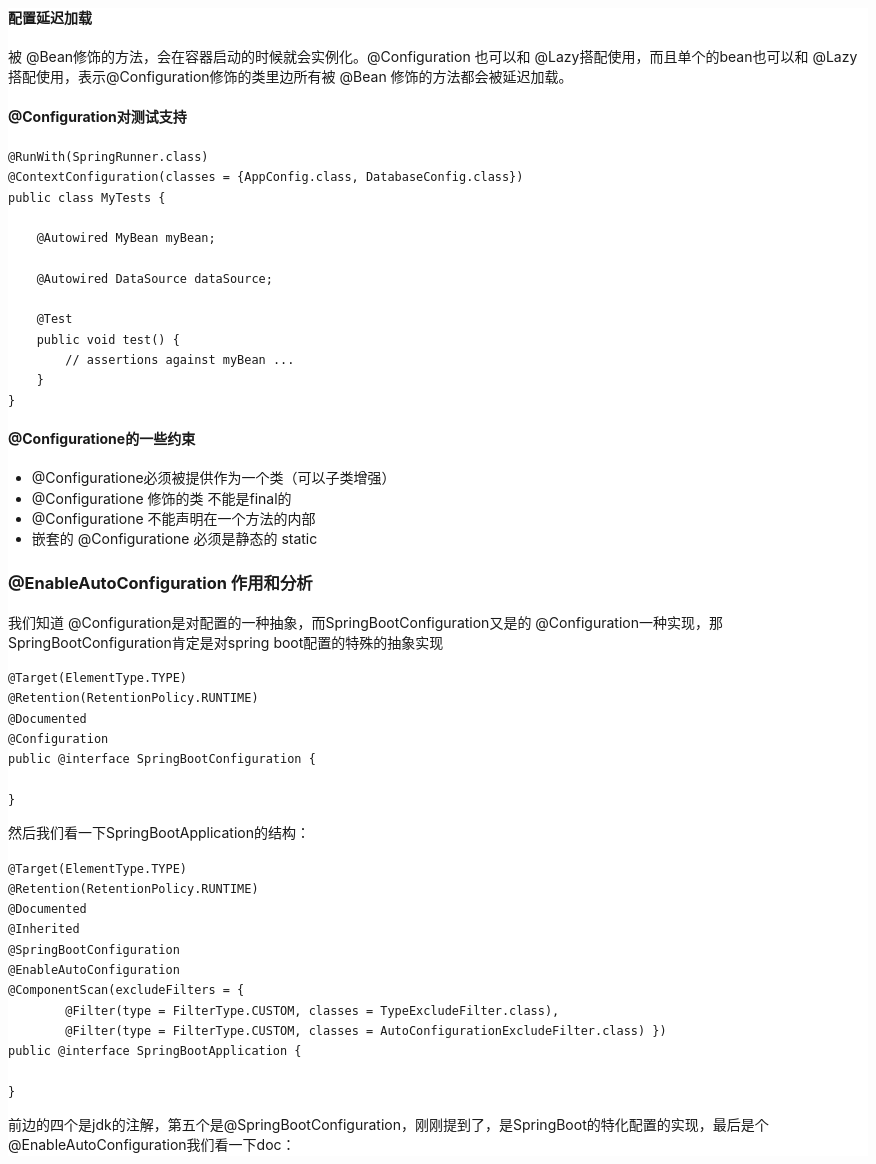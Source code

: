#### 配置延迟加载

被 @Bean修饰的方法，会在容器启动的时候就会实例化。@Configuration 也可以和 @Lazy搭配使用，而且单个的bean也可以和 @Lazy 搭配使用，表示@Configuration修饰的类里边所有被 @Bean 修饰的方法都会被延迟加载。


####  @Configuration对测试支持

```
@RunWith(SpringRunner.class)
@ContextConfiguration(classes = {AppConfig.class, DatabaseConfig.class})
public class MyTests {

    @Autowired MyBean myBean;

    @Autowired DataSource dataSource;

    @Test
    public void test() {
        // assertions against myBean ...
    }
}
```


####  @Configuratione的一些约束

-  @Configuratione必须被提供作为一个类（可以子类增强）
-  @Configuratione 修饰的类 不能是final的
-  @Configuratione 不能声明在一个方法的内部
-  嵌套的 @Configuratione 必须是静态的 static


###  @EnableAutoConfiguration 作用和分析
我们知道 @Configuration是对配置的一种抽象，而SpringBootConfiguration又是的 @Configuration一种实现，那SpringBootConfiguration肯定是对spring boot配置的特殊的抽象实现

```
@Target(ElementType.TYPE)
@Retention(RetentionPolicy.RUNTIME)
@Documented
@Configuration
public @interface SpringBootConfiguration {

}
```

然后我们看一下SpringBootApplication的结构：
```
@Target(ElementType.TYPE)
@Retention(RetentionPolicy.RUNTIME)
@Documented
@Inherited
@SpringBootConfiguration
@EnableAutoConfiguration
@ComponentScan(excludeFilters = {
		@Filter(type = FilterType.CUSTOM, classes = TypeExcludeFilter.class),
		@Filter(type = FilterType.CUSTOM, classes = AutoConfigurationExcludeFilter.class) })
public @interface SpringBootApplication {

}
```
前边的四个是jdk的注解，第五个是@SpringBootConfiguration，刚刚提到了，是SpringBoot的特化配置的实现，最后是个@EnableAutoConfiguration我们看一下doc：
